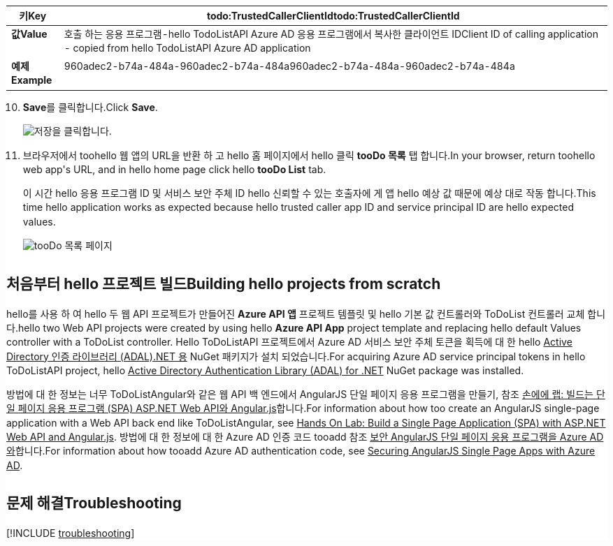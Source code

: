    | <span data-ttu-id="7f447-329">**키**</span><span class="sxs-lookup"><span data-stu-id="7f447-329">**Key**</span></span> | <span data-ttu-id="7f447-330">todo:TrustedCallerClientId</span><span class="sxs-lookup"><span data-stu-id="7f447-330">todo:TrustedCallerClientId</span></span> |
   | --- | --- |
   | <span data-ttu-id="7f447-331">**값**</span><span class="sxs-lookup"><span data-stu-id="7f447-331">**Value**</span></span> |<span data-ttu-id="7f447-332">호출 하는 응용 프로그램-hello TodoListAPI Azure AD 응용 프로그램에서 복사한 클라이언트 ID</span><span class="sxs-lookup"><span data-stu-id="7f447-332">Client ID of calling application - copied from hello TodoListAPI Azure AD application</span></span> |
   | <span data-ttu-id="7f447-333">**예제**</span><span class="sxs-lookup"><span data-stu-id="7f447-333">**Example**</span></span> |<span data-ttu-id="7f447-334">960adec2-b74a-484a-960adec2-b74a-484a</span><span class="sxs-lookup"><span data-stu-id="7f447-334">960adec2-b74a-484a-960adec2-b74a-484a</span></span> |
10. <span data-ttu-id="7f447-335">**Save**를 클릭합니다.</span><span class="sxs-lookup"><span data-stu-id="7f447-335">Click **Save**.</span></span>
    
     ![저장을 클릭합니다.](./media/app-service-api-dotnet-service-principal-auth/trustedcaller.png)
11. <span data-ttu-id="7f447-337">브라우저에서 toohello 웹 앱의 URL을 반환 하 고 hello 홈 페이지에서 hello 클릭 **tooDo 목록** 탭 합니다.</span><span class="sxs-lookup"><span data-stu-id="7f447-337">In your browser, return toohello web app's URL, and in hello home page click hello **tooDo List** tab.</span></span>
    
     <span data-ttu-id="7f447-338">이 시간 hello 응용 프로그램 ID 및 서비스 보안 주체 ID hello 신뢰할 수 있는 호출자에 게 앱 hello 예상 값 때문에 예상 대로 작동 합니다.</span><span class="sxs-lookup"><span data-stu-id="7f447-338">This time hello application works as expected because hello trusted caller app ID and service principal ID are hello expected values.</span></span>
    
     ![tooDo 목록 페이지](./media/app-service-api-dotnet-service-principal-auth/mvchome.png)

## <a name="building-hello-projects-from-scratch"></a><span data-ttu-id="7f447-340">처음부터 hello 프로젝트 빌드</span><span class="sxs-lookup"><span data-stu-id="7f447-340">Building hello projects from scratch</span></span>
<span data-ttu-id="7f447-341">hello를 사용 하 여 hello 두 웹 API 프로젝트가 만들어진 **Azure API 앱** 프로젝트 템플릿 및 hello 기본 값 컨트롤러와 ToDoList 컨트롤러 교체 합니다.</span><span class="sxs-lookup"><span data-stu-id="7f447-341">hello two Web API projects were created by using hello **Azure API App** project template and replacing hello default Values controller with a ToDoList controller.</span></span> <span data-ttu-id="7f447-342">Hello ToDoListAPI 프로젝트에서 Azure AD 서비스 보안 주체 토큰을 획득에 대 한 hello [Active Directory 인증 라이브러리 (ADAL).NET 용](https://www.nuget.org/packages/Microsoft.IdentityModel.Clients.ActiveDirectory/) NuGet 패키지가 설치 되었습니다.</span><span class="sxs-lookup"><span data-stu-id="7f447-342">For acquiring Azure AD service principal tokens in hello ToDoListAPI project, hello [Active Directory Authentication Library (ADAL) for .NET](https://www.nuget.org/packages/Microsoft.IdentityModel.Clients.ActiveDirectory/) NuGet package was installed.</span></span>

<span data-ttu-id="7f447-343">방법에 대 한 정보는 너무 ToDoListAngular와 같은 웹 API 백 엔드에서 AngularJS 단일 페이지 응용 프로그램을 만들기, 참조 [손에에 랩: 빌드는 단일 페이지 응용 프로그램 (SPA) ASP.NET Web API와 Angular.js](http://www.asp.net/web-api/overview/getting-started-with-aspnet-web-api/build-a-single-page-application-spa-with-aspnet-web-api-and-angularjs)합니다.</span><span class="sxs-lookup"><span data-stu-id="7f447-343">For information about how too create an AngularJS single-page application with a Web API back end like ToDoListAngular, see  [Hands On Lab: Build a Single Page Application (SPA) with ASP.NET Web API and Angular.js](http://www.asp.net/web-api/overview/getting-started-with-aspnet-web-api/build-a-single-page-application-spa-with-aspnet-web-api-and-angularjs).</span></span> <span data-ttu-id="7f447-344">방법에 대 한 정보에 대 한 Azure AD 인증 코드 tooadd 참조 [보안 AngularJS 단일 페이지 응용 프로그램을 Azure AD와](../active-directory/active-directory-devquickstarts-angular.md)합니다.</span><span class="sxs-lookup"><span data-stu-id="7f447-344">For information about how tooadd Azure AD authentication code, see [Securing AngularJS Single Page Apps with Azure AD](../active-directory/active-directory-devquickstarts-angular.md).</span></span>

## <a name="troubleshooting"></a><span data-ttu-id="7f447-345">문제 해결</span><span class="sxs-lookup"><span data-stu-id="7f447-345">Troubleshooting</span></span>
[!INCLUDE [troubleshooting](../../includes/app-service-api-auth-troubleshooting.md)]
